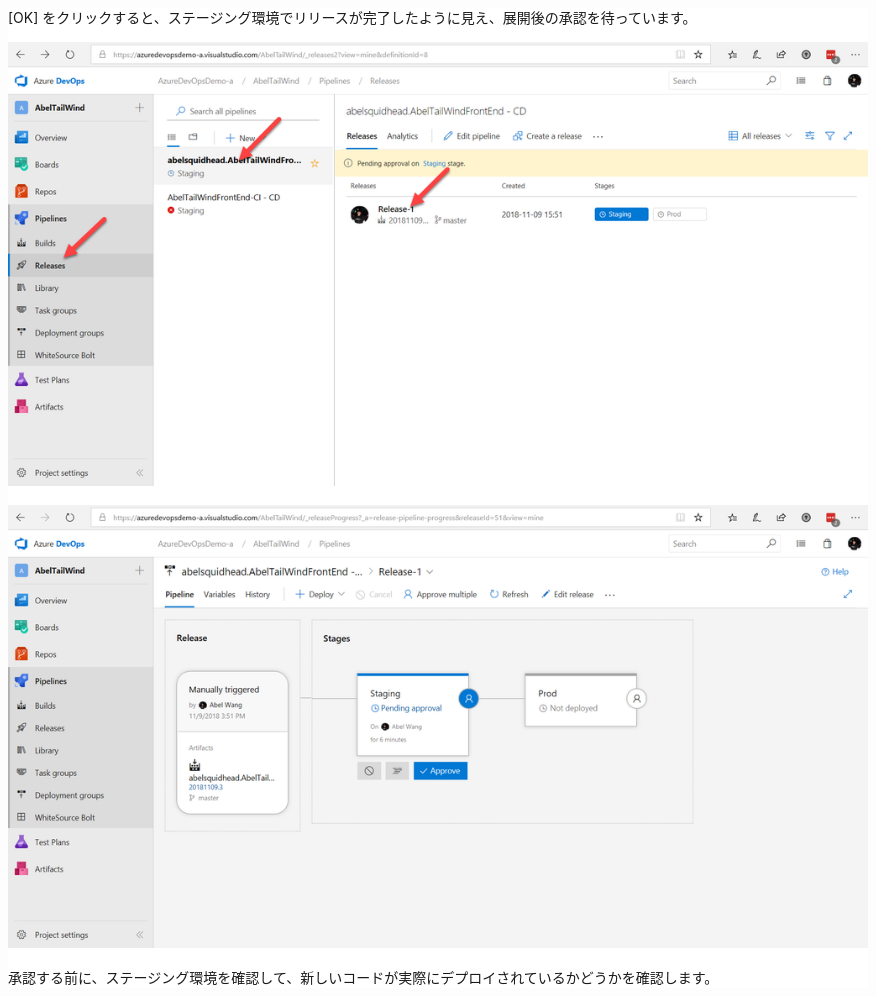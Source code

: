 [OK] をクリックすると、ステージング環境でリリースが完了したように見え、展開後の承認を待っています。

![](readmeImages/2018-11-09-15-58-58.png)

![](readmeImages/2018-11-09-15-59-50.png)

承認する前に、ステージング環境を確認して、新しいコードが実際にデプロイされているかどうかを確認します。
